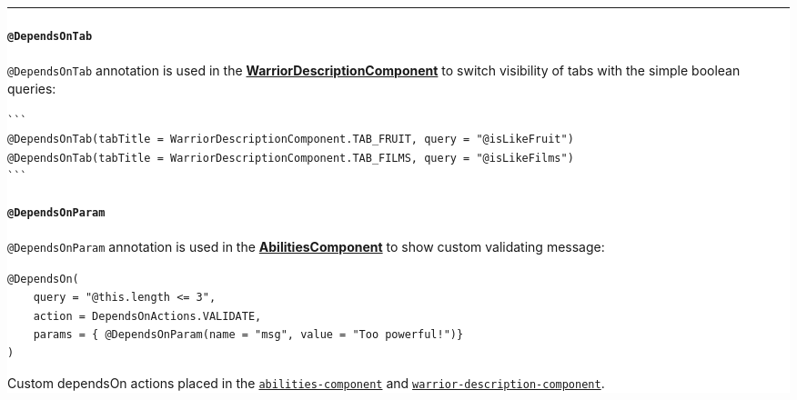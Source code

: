 ***

#### `@DependsOnTab`

`@DependsOnTab` annotation is used in the [**WarriorDescriptionComponent**](./toolkit-samples.core/src/main/java/com/exadel/aem/toolkit/samples/models/WarriorDescriptionComponent.java) to switch visibility of tabs with the simple boolean queries:

    ```
    @DependsOnTab(tabTitle = WarriorDescriptionComponent.TAB_FRUIT, query = "@isLikeFruit")
    @DependsOnTab(tabTitle = WarriorDescriptionComponent.TAB_FILMS, query = "@isLikeFilms")
    ```

#### `@DependsOnParam`

`@DependsOnParam` annotation is used in the [**AbilitiesComponent**](./toolkit-samples.core/src/main/java/com/exadel/aem/toolkit/samples/models/AbilitiesComponent.java) to show custom validating message:
   ```
   @DependsOn(
       query = "@this.length <= 3",
       action = DependsOnActions.VALIDATE,
       params = { @DependsOnParam(name = "msg", value = "Too powerful!")}
   )
   ```
Custom dependsOn actions placed in the [`abilities-component`](./toolkit-samples.apps/src/main/content/jcr_root/apps/authoring-toolkit/samples/components/content/abilities-component/clientlib/authoring/altVisibility.js) and [`warrior-description-component`](./toolkit-samples.apps/src/main/content/jcr_root/apps/authoring-toolkit/samples/components/content/warrior-description-component/clientlib/authoring).

